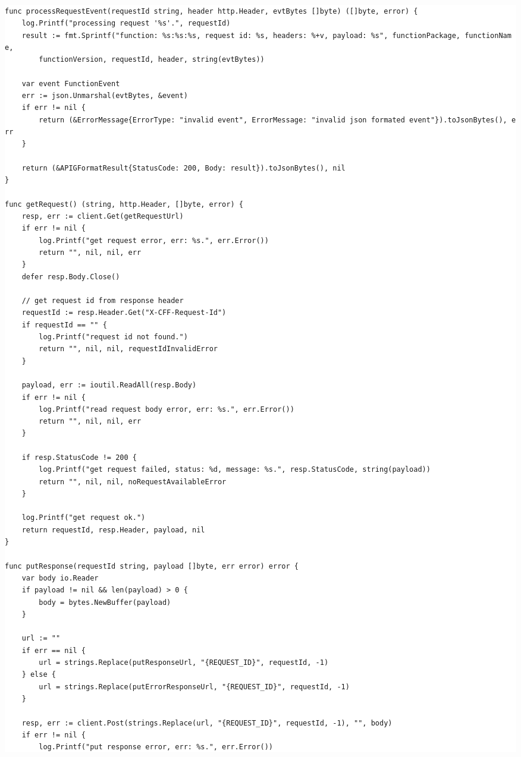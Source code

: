 ```
func processRequestEvent(requestId string, header http.Header, evtBytes []byte) ([]byte, error) {
    log.Printf("processing request '%s'.", requestId)
    result := fmt.Sprintf("function: %s:%s:%s, request id: %s, headers: %+v, payload: %s", functionPackage, functionName,
        functionVersion, requestId, header, string(evtBytes))
    
    var event FunctionEvent
    err := json.Unmarshal(evtBytes, &event)
    if err != nil {
        return (&ErrorMessage{ErrorType: "invalid event", ErrorMessage: "invalid json formated event"}).toJsonBytes(), err
    }

    return (&APIGFormatResult{StatusCode: 200, Body: result}).toJsonBytes(), nil
}

func getRequest() (string, http.Header, []byte, error) {
    resp, err := client.Get(getRequestUrl)
    if err != nil {
        log.Printf("get request error, err: %s.", err.Error())
        return "", nil, nil, err
    }
    defer resp.Body.Close()

    // get request id from response header
    requestId := resp.Header.Get("X-CFF-Request-Id")
    if requestId == "" {
        log.Printf("request id not found.")
        return "", nil, nil, requestIdInvalidError
    }

    payload, err := ioutil.ReadAll(resp.Body)
    if err != nil {
        log.Printf("read request body error, err: %s.", err.Error())
        return "", nil, nil, err
    }

    if resp.StatusCode != 200 {
        log.Printf("get request failed, status: %d, message: %s.", resp.StatusCode, string(payload))
        return "", nil, nil, noRequestAvailableError
    }

    log.Printf("get request ok.")
    return requestId, resp.Header, payload, nil
}

func putResponse(requestId string, payload []byte, err error) error {
    var body io.Reader
    if payload != nil && len(payload) > 0 {
        body = bytes.NewBuffer(payload)
    }

    url := ""
    if err == nil {
        url = strings.Replace(putResponseUrl, "{REQUEST_ID}", requestId, -1)
    } else {
        url = strings.Replace(putErrorResponseUrl, "{REQUEST_ID}", requestId, -1)
    }

    resp, err := client.Post(strings.Replace(url, "{REQUEST_ID}", requestId, -1), "", body)
    if err != nil {
        log.Printf("put response error, err: %s.", err.Error())
```